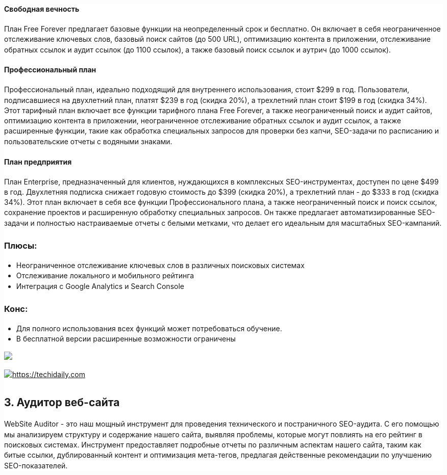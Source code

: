 #### Свободная вечность

План Free Forever предлагает базовые функции на неопределенный срок и бесплатно. Он включает в себя неограниченное отслеживание ключевых слов, базовый поиск сайтов (до 500 URL), оптимизацию контента в приложении, отслеживание обратных ссылок и аудит ссылок (до 1100 ссылок), а также базовый поиск ссылок и аутрич (до 1000 ссылок).

#### Профессиональный план

Профессиональный план, идеально подходящий для внутреннего использования, стоит $299 в год. Пользователи, подписавшиеся на двухлетний план, платят $239 в год (скидка 20%), а трехлетний план стоит $199 в год (скидка 34%). Этот тарифный план включает все функции тарифного плана Free Forever, а также неограниченный поиск и аудит сайтов, оптимизацию контента в приложении, неограниченное отслеживание обратных ссылок и аудит ссылок, а также расширенные функции, такие как обработка специальных запросов для проверки без капчи, SEO-задачи по расписанию и пользовательские отчеты с водяными знаками.

#### План предприятия

План Enterprise, предназначенный для клиентов, нуждающихся в комплексных SEO-инструментах, доступен по цене $499 в год. Двухлетняя подписка снижает годовую стоимость до $399 (скидка 20%), а трехлетний план - до $333 в год (скидка 34%). Этот план включает в себя все функции Профессионального плана, а также неограниченный поиск и поиск ссылок, сохранение проектов и расширенную обработку специальных запросов. Он также предлагает автоматизированные SEO-задачи и полностью настраиваемые отчеты с белыми метками, что делает его идеальным для масштабных SEO-кампаний.

### Плюсы:

* Неограниченное отслеживание ключевых слов в различных поисковых системах
* Отслеживание локального и мобильного рейтинга
* Интеграция с Google Analytics и Search Console

### Конс:

* Для полного использования всех функций может потребоваться обучение.
* В бесплатной версии расширенные возможности ограничены

![](https://www.link-assistant.com/articles/wp-content/uploads/2024/07/wa-1024x538.png)


<a href="https://aligracehair.sjv.io/c/5597632/2036481/19272" target="_top" id="2036481">
  <img src="//a.impactradius-go.com/display-ad/19272-2036481" border="0" alt="https://techidaily.com" width="300" height="90"/>
</a>
<img height="0" width="0" src="https://aligracehair.sjv.io/i/5597632/2036481/19272" style="position:absolute;visibility:hidden;" border="0" />


## 3\. Аудитор веб-сайта

WebSite Auditor - это наш мощный инструмент для проведения технического и постраничного SEO-аудита. С его помощью мы анализируем структуру и содержание нашего сайта, выявляя проблемы, которые могут повлиять на его рейтинг в поисковых системах. Инструмент предоставляет подробные отчеты по различным аспектам нашего сайта, таким как битые ссылки, дублированный контент и оптимизация мета-тегов, предлагая действенные рекомендации по улучшению SEO-показателей.
